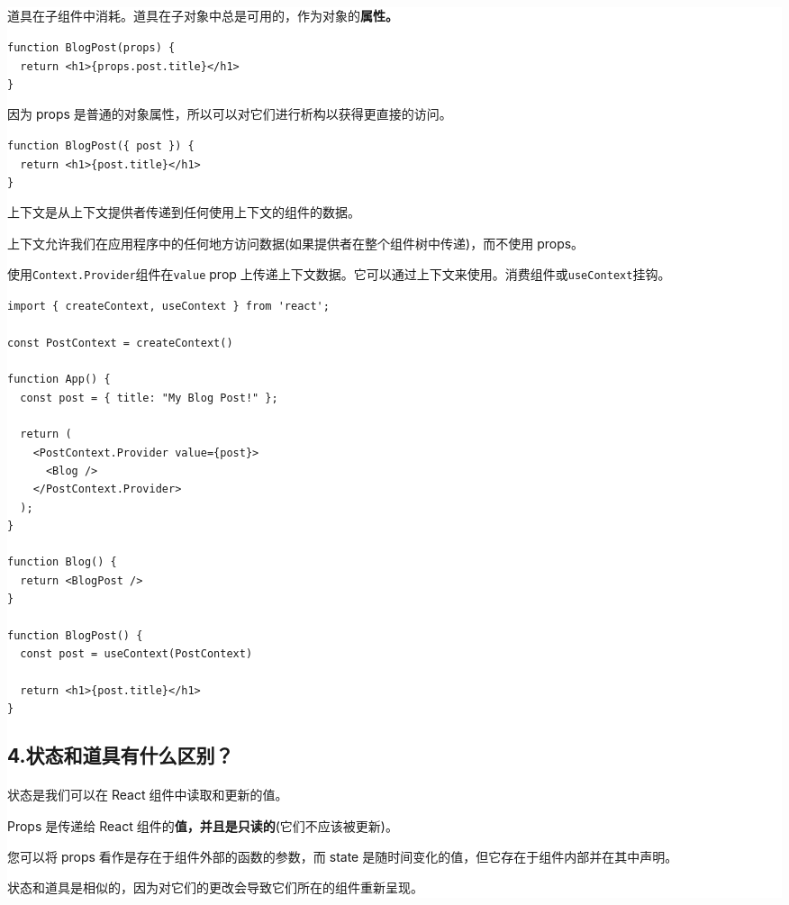 道具在子组件中消耗。道具在子对象中总是可用的，作为对象的**属性。**

```
function BlogPost(props) {
  return <h1>{props.post.title}</h1>
}
```

因为 props 是普通的对象属性，所以可以对它们进行析构以获得更直接的访问。

```
function BlogPost({ post }) {
  return <h1>{post.title}</h1>
}
```

上下文是从上下文提供者传递到任何使用上下文的组件的数据。

上下文允许我们在应用程序中的任何地方访问数据(如果提供者在整个组件树中传递)，而不使用 props。

使用`Context.Provider`组件在`value` prop 上传递上下文数据。它可以通过上下文来使用。消费组件或`useContext`挂钩。

```
import { createContext, useContext } from 'react';

const PostContext = createContext()

function App() {
  const post = { title: "My Blog Post!" };

  return (
    <PostContext.Provider value={post}>
      <Blog />
    </PostContext.Provider>
  );
}

function Blog() {
  return <BlogPost />
}

function BlogPost() {
  const post = useContext(PostContext)

  return <h1>{post.title}</h1>
}
```

## 4.状态和道具有什么区别？

状态是我们可以在 React 组件中读取和更新的值。

Props 是传递给 React 组件的**值，并且是只读的**(它们不应该被更新)。

您可以将 props 看作是存在于组件外部的函数的参数，而 state 是随时间变化的值，但它存在于组件内部并在其中声明。

状态和道具是相似的，因为对它们的更改会导致它们所在的组件重新呈现。

